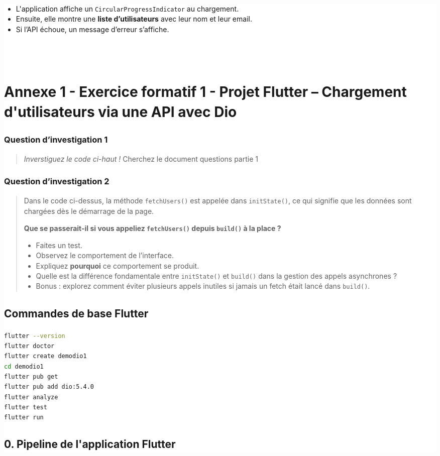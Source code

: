 * L'application affiche un `CircularProgressIndicator` au chargement.
* Ensuite, elle montre une **liste d’utilisateurs** avec leur nom et leur email.
* Si l’API échoue, un message d’erreur s’affiche.



<br/>
<br/>

# Annexe 1 - Exercice formatif 1 - Projet Flutter – Chargement d'utilisateurs via une API avec Dio



###  **Question d’investigation 1**

> *Inverstiguez le code ci-haut !*
> Cherchez le document questions partie 1

###  **Question d’investigation 2**

> Dans le code ci-dessus, la méthode `fetchUsers()` est appelée dans `initState()`, ce qui signifie que les données sont chargées dès le démarrage de la page.
>
> **Que se passerait-il si vous appeliez `fetchUsers()` depuis `build()` à la place ?**
>
> * Faites un test.
> * Observez le comportement de l’interface.
> * Expliquez **pourquoi** ce comportement se produit.
> * Quelle est la différence fondamentale entre `initState()` et `build()` dans la gestion des appels asynchrones ?
> * Bonus : explorez comment éviter plusieurs appels inutiles si jamais un fetch était lancé dans `build()`.



## Commandes de base Flutter

```bash
flutter --version
flutter doctor
flutter create demodio1
cd demodio1
flutter pub get
flutter pub add dio:5.4.0
flutter analyze
flutter test
flutter run
````



## 0. Pipeline de l'application Flutter
